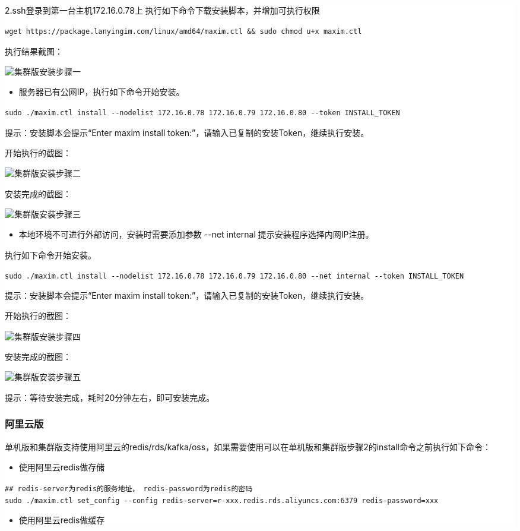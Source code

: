 2.ssh登录到第一台主机172.16.0.78上 执行如下命令下载安装脚本，并增加可执行权限

```
wget https://package.lanyingim.com/linux/amd64/maxim.ctl && sudo chmod u+x maxim.ctl
```

执行结果截图：

![集群版安装步骤一](../assets/3-2-1.install_cluster_s1.png)

* 服务器已有公网IP，执行如下命令开始安装。

```
sudo ./maxim.ctl install --nodelist 172.16.0.78 172.16.0.79 172.16.0.80 --token INSTALL_TOKEN
```

提示：安装脚本会提示“Enter maxim install token:”，请输入已复制的安装Token，继续执行安装。

开始执行的截图：

![集群版安装步骤二](../assets/3-2-2.install_cluster_s2.png)

安装完成的截图：

![集群版安装步骤三](../assets/3-2-3.install_cluster_s3.png)

* 本地环境不可进行外部访问，安装时需要添加参数 --net internal 提示安装程序选择内网IP注册。

执行如下命令开始安装。

```
sudo ./maxim.ctl install --nodelist 172.16.0.78 172.16.0.79 172.16.0.80 --net internal --token INSTALL_TOKEN
```

提示：安装脚本会提示“Enter maxim install token:”，请输入已复制的安装Token，继续执行安装。

开始执行的截图：

![集群版安装步骤四](../assets/3-2-4.install_cluster_s4.png)

安装完成的截图：

![集群版安装步骤五](../assets/3-2-5.install_cluster_s5.png)

提示：等待安装完成，耗时20分钟左右，即可安装完成。

### 阿里云版

单机版和集群版支持使用阿里云的redis/rds/kafka/oss，如果需要使用可以在单机版和集群版步骤2的install命令之前执行如下命令：

* 使用阿里云redis做存储

```
## redis-server为redis的服务地址， redis-password为redis的密码
sudo ./maxim.ctl set_config --config redis-server=r-xxx.redis.rds.aliyuncs.com:6379 redis-password=xxx
```

* 使用阿里云redis做缓存
